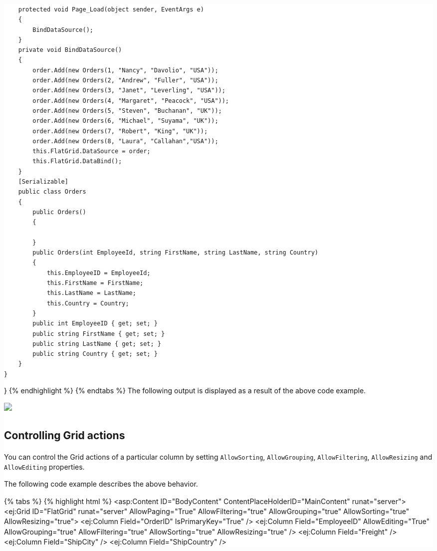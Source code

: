         protected void Page_Load(object sender, EventArgs e)
        {
            BindDataSource();
        }
        private void BindDataSource()
        {
            order.Add(new Orders(1, "Nancy", "Davolio", "USA"));
            order.Add(new Orders(2, "Andrew", "Fuller", "USA"));
            order.Add(new Orders(3, "Janet", "Leverling", "USA"));
            order.Add(new Orders(4, "Margaret", "Peacock", "USA"));
            order.Add(new Orders(5, "Steven", "Buchanan", "UK"));
            order.Add(new Orders(6, "Michael", "Suyama", "UK"));
            order.Add(new Orders(7, "Robert", "King", "UK"));
            order.Add(new Orders(8, "Laura", "Callahan","USA"));
            this.FlatGrid.DataSource = order;
            this.FlatGrid.DataBind();
        }
        [Serializable]
        public class Orders
        {
            public Orders()
            {

            }
            public Orders(int EmployeeId, string FirstName, string LastName, string Country)
            {
                this.EmployeeID = EmployeeId;
                this.FirstName = FirstName;
                this.LastName = LastName;
                this.Country = Country;
            }
            public int EmployeeID { get; set; }
            public string FirstName { get; set; }
            public string LastName { get; set; }
            public string Country { get; set; }
        }
    }
}
{% endhighlight  %}
{% endtabs %} 
The following output is displayed as a result of the above code example.

![](Columns_images/Columns_img14.png)


## Controlling Grid actions

You can control the Grid actions of a particular column by setting `AllowSorting`, `AllowGrouping`, `AllowFiltering`, `AllowResizing` and `AllowEditing` properties.

The following code example describes the above behavior.

{% tabs %}
{% highlight html %}
<asp:Content ID="BodyContent" ContentPlaceHolderID="MainContent" runat="server">
    <ej:Grid ID="FlatGrid" runat="server" AllowPaging="True" AllowFiltering="true" AllowGrouping="true" AllowSorting="true" AllowResizing="true">
        <EditSettings AllowEditing="True"></EditSettings>
        <Columns>
            <ej:Column Field="OrderID" IsPrimaryKey="True" />
            <ej:Column Field="EmployeeID" AllowEditing="True" AllowGrouping="true" AllowFiltering="true" AllowSorting="true" AllowResizing="true" />
            <ej:Column Field="Freight" />
            <ej:Column Field="ShipCity" />
            <ej:Column Field="ShipCountry" />